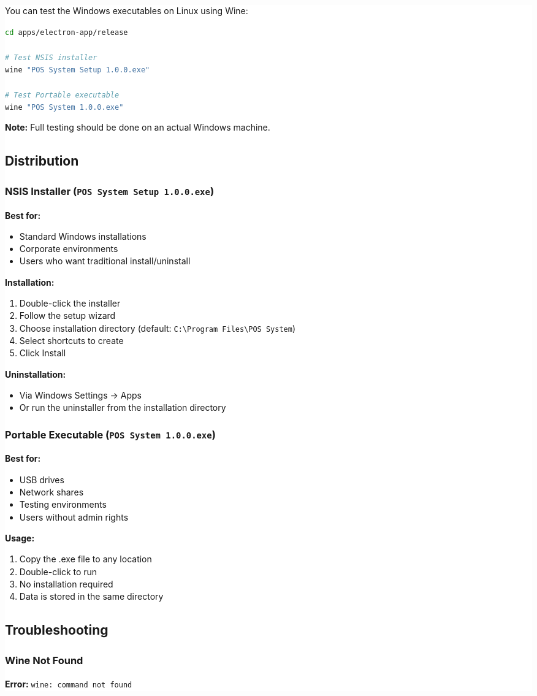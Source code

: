 You can test the Windows executables on Linux using Wine:

```bash
cd apps/electron-app/release

# Test NSIS installer
wine "POS System Setup 1.0.0.exe"

# Test Portable executable
wine "POS System 1.0.0.exe"
```

**Note:** Full testing should be done on an actual Windows machine.

## Distribution

### NSIS Installer (`POS System Setup 1.0.0.exe`)

**Best for:**
- Standard Windows installations
- Corporate environments
- Users who want traditional install/uninstall

**Installation:**
1. Double-click the installer
2. Follow the setup wizard
3. Choose installation directory (default: `C:\Program Files\POS System`)
4. Select shortcuts to create
5. Click Install

**Uninstallation:**
- Via Windows Settings → Apps
- Or run the uninstaller from the installation directory

### Portable Executable (`POS System 1.0.0.exe`)

**Best for:**
- USB drives
- Network shares
- Testing environments
- Users without admin rights

**Usage:**
1. Copy the .exe file to any location
2. Double-click to run
3. No installation required
4. Data is stored in the same directory

## Troubleshooting

### Wine Not Found

**Error:** `wine: command not found`
